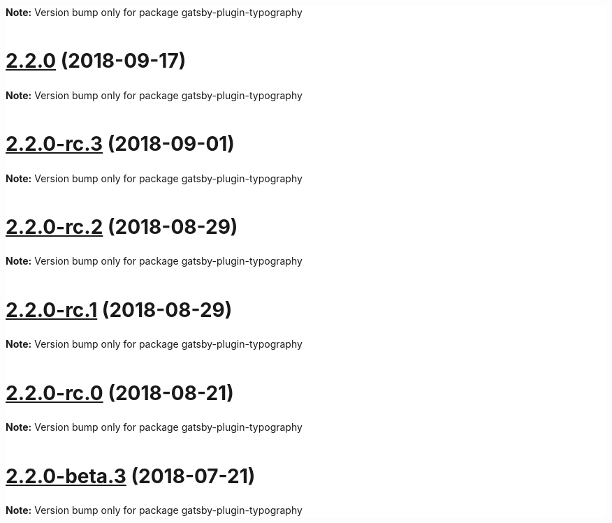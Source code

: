 **Note:** Version bump only for package gatsby-plugin-typography

<a name="2.2.0"></a>

# [2.2.0](https://github.com/gatsbyjs/gatsby/compare/gatsby-plugin-typography@2.2.0-rc.3...gatsby-plugin-typography@2.2.0) (2018-09-17)

**Note:** Version bump only for package gatsby-plugin-typography

<a name="2.2.0-rc.3"></a>

# [2.2.0-rc.3](https://github.com/gatsbyjs/gatsby/compare/gatsby-plugin-typography@2.2.0-rc.2...gatsby-plugin-typography@2.2.0-rc.3) (2018-09-01)

**Note:** Version bump only for package gatsby-plugin-typography

<a name="2.2.0-rc.2"></a>

# [2.2.0-rc.2](https://github.com/gatsbyjs/gatsby/compare/gatsby-plugin-typography@2.2.0-rc.1...gatsby-plugin-typography@2.2.0-rc.2) (2018-08-29)

**Note:** Version bump only for package gatsby-plugin-typography

<a name="2.2.0-rc.1"></a>

# [2.2.0-rc.1](https://github.com/gatsbyjs/gatsby/compare/gatsby-plugin-typography@2.2.0-rc.0...gatsby-plugin-typography@2.2.0-rc.1) (2018-08-29)

**Note:** Version bump only for package gatsby-plugin-typography

<a name="2.2.0-rc.0"></a>

# [2.2.0-rc.0](https://github.com/gatsbyjs/gatsby/compare/gatsby-plugin-typography@2.2.0-beta.3...gatsby-plugin-typography@2.2.0-rc.0) (2018-08-21)

**Note:** Version bump only for package gatsby-plugin-typography

<a name="2.2.0-beta.3"></a>

# [2.2.0-beta.3](https://github.com/gatsbyjs/gatsby/compare/gatsby-plugin-typography@2.2.0-beta.2...gatsby-plugin-typography@2.2.0-beta.3) (2018-07-21)

**Note:** Version bump only for package gatsby-plugin-typography
